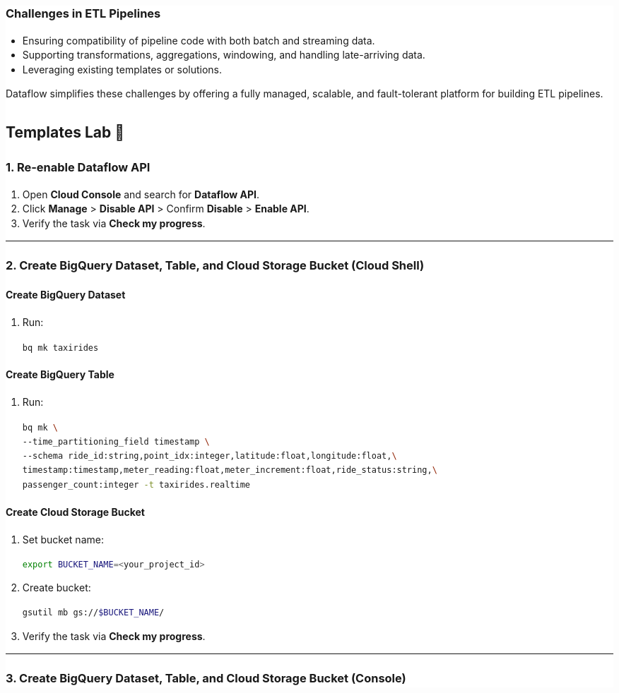 ### Challenges in ETL Pipelines

- Ensuring compatibility of pipeline code with both batch and streaming data.
- Supporting transformations, aggregations, windowing, and handling late-arriving data.
- Leveraging existing templates or solutions.

Dataflow simplifies these challenges by offering a fully managed, scalable, and fault-tolerant platform for building ETL pipelines.

## Templates Lab 🚀

### 1. Re-enable Dataflow API

1. Open **Cloud Console** and search for **Dataflow API**.
2. Click **Manage** > **Disable API** > Confirm **Disable** > **Enable API**.
3. Verify the task via **Check my progress**.

---

### 2. Create BigQuery Dataset, Table, and Cloud Storage Bucket (Cloud Shell)

#### Create BigQuery Dataset

1. Run:
   ```bash
   bq mk taxirides
   ```

#### Create BigQuery Table

1. Run:
   ```bash
   bq mk \
   --time_partitioning_field timestamp \
   --schema ride_id:string,point_idx:integer,latitude:float,longitude:float,\
   timestamp:timestamp,meter_reading:float,meter_increment:float,ride_status:string,\
   passenger_count:integer -t taxirides.realtime
   ```

#### Create Cloud Storage Bucket

1. Set bucket name:
   ```bash
   export BUCKET_NAME=<your_project_id>
   ```
2. Create bucket:
   ```bash
   gsutil mb gs://$BUCKET_NAME/
   ```
3. Verify the task via **Check my progress**.

---

### 3. Create BigQuery Dataset, Table, and Cloud Storage Bucket (Console)
